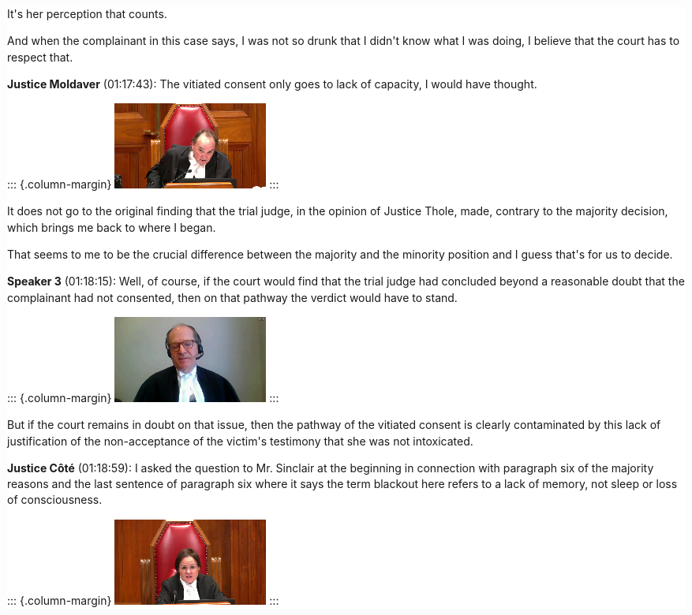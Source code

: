 It's her perception that counts.

And when the complainant in this case says, I was not so drunk that I didn't know what I was doing, I believe that the court has to respect that.

**Justice Moldaver** (01:17:43): The vitiated consent only goes to lack of capacity, I would have thought.

::: {.column-margin}
![](4678.png)
:::

It does not go to the original finding that the trial judge, in the opinion of Justice Thole, made, contrary to the majority decision, which brings me back to where I began.

That seems to me to be the crucial difference between the majority and the minority position and I guess that's for us to decide.

**Speaker 3** (01:18:15): Well, of course, if the court would find that the trial judge had concluded beyond a reasonable doubt that the complainant had not consented, then on that pathway the verdict would have to stand.

::: {.column-margin}
![](4717.png)
:::

But if the court remains in doubt on that issue, then the pathway of the vitiated consent is clearly contaminated by this lack of justification of the non-acceptance of the victim's testimony that she was not intoxicated.

**Justice Côté** (01:18:59): I asked the question to Mr. Sinclair at the beginning in connection with paragraph six of the majority reasons and the last sentence of paragraph six where it says the term blackout here refers to a lack of memory, not sleep or loss of consciousness.

::: {.column-margin}
![](4752.png)
:::

